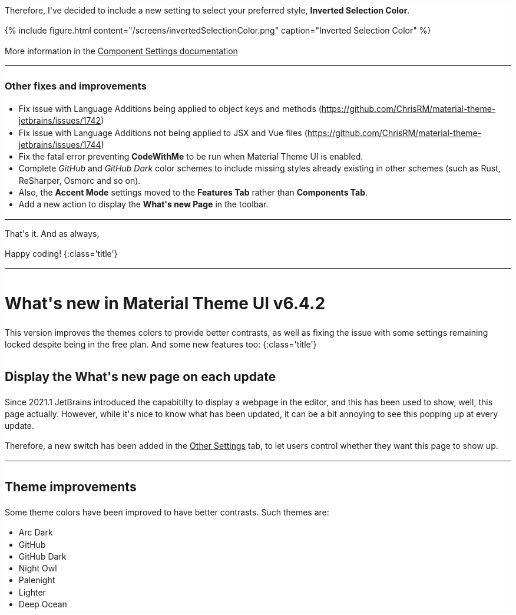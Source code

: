 Therefore, I've decided to include a new setting to select your preferred style, **Inverted Selection Color**.

{% include figure.html content="/screens/invertedSelectionColor.png" caption="Inverted Selection Color" %}

More information in the [Component Settings documentation](/docs/configuration/component-settings#inverted-selection-color)

----

### Other fixes and improvements

- Fix issue with Language Additions being applied to object keys and methods (<https://github.com/ChrisRM/material-theme-jetbrains/issues/1742>)
- Fix issue with Language Additions not being applied to JSX and Vue files (<https://github.com/ChrisRM/material-theme-jetbrains/issues/1744>)
- Fix the fatal error preventing **CodeWithMe** to be run when Material Theme UI is enabled.
- Complete _GitHub_ and _GitHub Dark_ color schemes to include missing styles already existing in other schemes (such as Rust, ReSharper, Osmorc and so on).
- Also, the **Accent Mode** settings moved to the **Features Tab** rather than **Components Tab**.
- Add a new action to display the **What's new Page** in the toolbar.

----

That's it. And as always,

Happy coding!
{:class='title'}


----

# What's new in Material Theme UI v6.4.2

This version improves the themes colors to provide better contrasts, as well as fixing the issue with some settings remaining locked despite being in the free plan. And some new features too:
{:class='title'}

## Display the What's new page on each update

Since 2021.1 JetBrains introduced the capabitilty to display a webpage in the editor, and this has been used to show, well, this page actually. However, while it's nice to know what has been updated, it can be a bit annoying to see this popping up at every update.

Therefore, a new switch has been added in the [Other Settings](configuration/other-tweaks-settings) tab, to let users control whether they want this page to show up.

----

## Theme improvements

Some theme colors have been improved to have better contrasts. Such themes are:
- Arc Dark
- GitHub
- GitHub Dark
- Night Owl
- Palenight
- Lighter
- Deep Ocean
